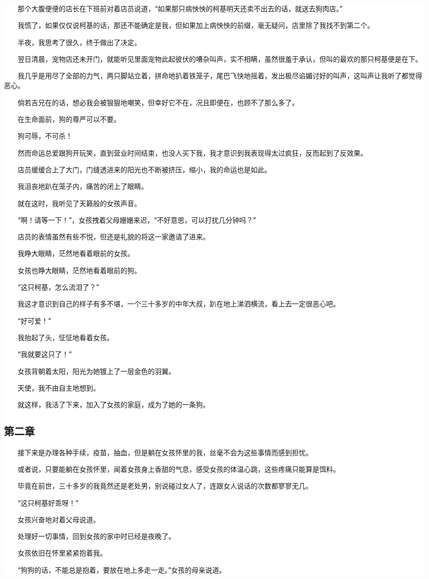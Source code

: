 　　那个大腹便便的店长在下班前对着店员说道，“如果那只病怏怏的柯基明天还卖不出去的话，就送去狗肉店。”

　　我慌了，如果仅仅说柯基的话，那还不能确定是我，但如果加上病怏怏的前缀，毫无疑问，店里除了我找不到第二个。

　　半夜，我思考了很久，终于做出了决定。

　　翌日清晨，宠物店还未开门，就能听见里面宠物此起彼伏的嘈杂叫声，实不相瞒，虽然很羞于承认，但叫的最欢的那只柯基便是在下。

　　我几乎是用尽了全部的力气，两只脚站立着，拼命地扒着铁笼子，尾巴飞快地摇着，发出极尽谄媚讨好的叫声，这叫声让我听了都觉得恶心。

　　倘若吉兄在的话，想必我会被狠狠地嘲笑，但幸好它不在，况且即便在，也顾不了那么多了。

　　在生命面前，狗的尊严可以不要。

　　狗可辱，不可杀！

　　然而命运总爱跟狗开玩笑，直到营业时间结束，也没人买下我，我才意识到我表现得太过疯狂，反而起到了反效果。

　　店员缓缓合上了大门，门缝透进来的阳光也不断被挤压，缩小，我的命运也是如此。

　　我沮丧地趴在笼子内，痛苦的闭上了眼睛。

　　就在这时，我听见了天籁般的女孩声音。

　　“啊！请等一下！”，女孩拽着父母姗姗来迟，“不好意思，可以打扰几分钟吗？”

　　店员的表情虽然有些不悦，但还是礼貌的将这一家邀请了进来。

　　我睁大眼睛，茫然地看着眼前的女孩。

　　女孩也睁大眼睛，茫然地看着眼前的狗。

　　“这只柯基，怎么流泪了？”

　　我这才意识到自己的样子有多不堪，一个三十多岁的中年大叔，趴在地上涕泗横流，看上去一定很恶心吧。

　　“好可爱！”

　　我抬起了头，怔怔地看着女孩。

　　“我就要这只了！”

　　女孩背朝着太阳，阳光为她镀上了一层金色的羽翼。

　　天使，我不由自主地想到。

　　就这样，我活了下来，加入了女孩的家庭，成为了她的一条狗。

<h2>第二章</h2>

　　接下来是办理各种手续，疫苗，抽血，但是躺在女孩怀里的我，丝毫不会为这些事情而感到担忧。

　　或者说，只要能躺在女孩怀里，闻着女孩身上香甜的气息，感受女孩的体温心跳，这些疼痛只能算是饵料。

　　毕竟在前世，三十多岁的我竟然还是老处男，别说碰过女人了，连跟女人说话的次数都寥寥无几。

　　“这只柯基好乖呀！”

　　女孩兴奋地对着父母说道。

　　处理好一切事情，回到女孩的家中时已经是夜晚了。

　　女孩依旧在怀里紧紧抱着我。

　　“狗狗的话，不能总是抱着，要放在地上多走一走。”女孩的母亲说道。
